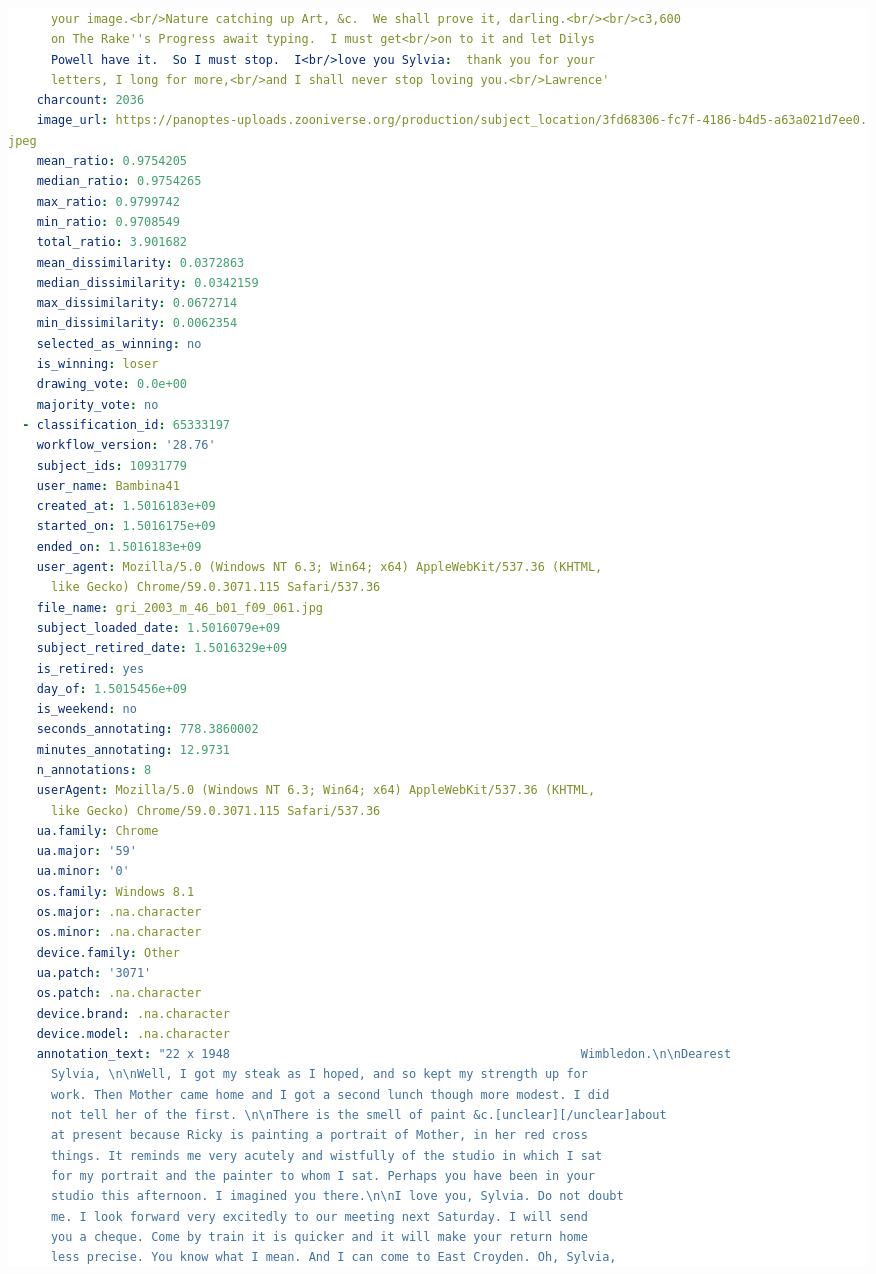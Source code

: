 ```yaml
      your image.<br/>Nature catching up Art, &c.  We shall prove it, darling.<br/><br/>c3,600
      on The Rake''s Progress await typing.  I must get<br/>on to it and let Dilys
      Powell have it.  So I must stop.  I<br/>love you Sylvia:  thank you for your
      letters, I long for more,<br/>and I shall never stop loving you.<br/>Lawrence'
    charcount: 2036
    image_url: https://panoptes-uploads.zooniverse.org/production/subject_location/3fd68306-fc7f-4186-b4d5-a63a021d7ee0.jpeg
    mean_ratio: 0.9754205
    median_ratio: 0.9754265
    max_ratio: 0.9799742
    min_ratio: 0.9708549
    total_ratio: 3.901682
    mean_dissimilarity: 0.0372863
    median_dissimilarity: 0.0342159
    max_dissimilarity: 0.0672714
    min_dissimilarity: 0.0062354
    selected_as_winning: no
    is_winning: loser
    drawing_vote: 0.0e+00
    majority_vote: no
  - classification_id: 65333197
    workflow_version: '28.76'
    subject_ids: 10931779
    user_name: Bambina41
    created_at: 1.5016183e+09
    started_on: 1.5016175e+09
    ended_on: 1.5016183e+09
    user_agent: Mozilla/5.0 (Windows NT 6.3; Win64; x64) AppleWebKit/537.36 (KHTML,
      like Gecko) Chrome/59.0.3071.115 Safari/537.36
    file_name: gri_2003_m_46_b01_f09_061.jpg
    subject_loaded_date: 1.5016079e+09
    subject_retired_date: 1.5016329e+09
    is_retired: yes
    day_of: 1.5015456e+09
    is_weekend: no
    seconds_annotating: 778.3860002
    minutes_annotating: 12.9731
    n_annotations: 8
    userAgent: Mozilla/5.0 (Windows NT 6.3; Win64; x64) AppleWebKit/537.36 (KHTML,
      like Gecko) Chrome/59.0.3071.115 Safari/537.36
    ua.family: Chrome
    ua.major: '59'
    ua.minor: '0'
    os.family: Windows 8.1
    os.major: .na.character
    os.minor: .na.character
    device.family: Other
    ua.patch: '3071'
    os.patch: .na.character
    device.brand: .na.character
    device.model: .na.character
    annotation_text: "22 x 1948                                                 Wimbledon.\n\nDearest
      Sylvia, \n\nWell, I got my steak as I hoped, and so kept my strength up for
      work. Then Mother came home and I got a second lunch though more modest. I did
      not tell her of the first. \n\nThere is the smell of paint &c.[unclear][/unclear]about
      at present because Ricky is painting a portrait of Mother, in her red cross
      things. It reminds me very acutely and wistfully of the studio in which I sat
      for my portrait and the painter to whom I sat. Perhaps you have been in your
      studio this afternoon. I imagined you there.\n\nI love you, Sylvia. Do not doubt
      me. I look forward very excitedly to our meeting next Saturday. I will send
      you a cheque. Come by train it is quicker and it will make your return home
      less precise. You know what I mean. And I can come to East Croyden. Oh, Sylvia,
```